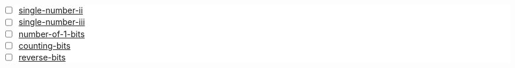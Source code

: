 
- [ ] [single-number-ii](https://leetcode-cn.com/problems/single-number-ii/)
- [ ] [single-number-iii](https://leetcode-cn.com/problems/single-number-iii/)
- [ ] [number-of-1-bits](https://leetcode-cn.com/problems/number-of-1-bits/)
- [ ] [counting-bits](https://leetcode-cn.com/problems/counting-bits/)
- [ ] [reverse-bits](https://leetcode-cn.com/problems/reverse-bits/)
